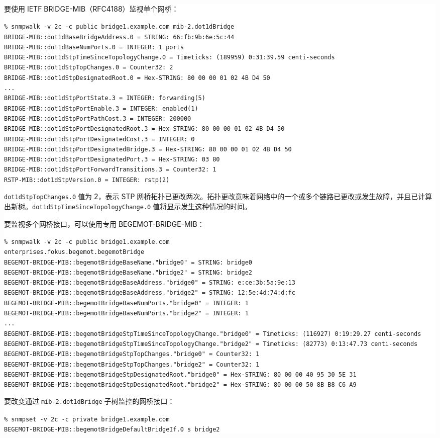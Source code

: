 要使用 IETF BRIDGE-MIB（RFC4188）监视单个网桥：

```
% snmpwalk -v 2c -c public bridge1.example.com mib-2.dot1dBridge
BRIDGE-MIB::dot1dBaseBridgeAddress.0 = STRING: 66:fb:9b:6e:5c:44
BRIDGE-MIB::dot1dBaseNumPorts.0 = INTEGER: 1 ports
BRIDGE-MIB::dot1dStpTimeSinceTopologyChange.0 = Timeticks: (189959) 0:31:39.59 centi-seconds
BRIDGE-MIB::dot1dStpTopChanges.0 = Counter32: 2
BRIDGE-MIB::dot1dStpDesignatedRoot.0 = Hex-STRING: 80 00 00 01 02 4B D4 50
...
BRIDGE-MIB::dot1dStpPortState.3 = INTEGER: forwarding(5)
BRIDGE-MIB::dot1dStpPortEnable.3 = INTEGER: enabled(1)
BRIDGE-MIB::dot1dStpPortPathCost.3 = INTEGER: 200000
BRIDGE-MIB::dot1dStpPortDesignatedRoot.3 = Hex-STRING: 80 00 00 01 02 4B D4 50
BRIDGE-MIB::dot1dStpPortDesignatedCost.3 = INTEGER: 0
BRIDGE-MIB::dot1dStpPortDesignatedBridge.3 = Hex-STRING: 80 00 00 01 02 4B D4 50
BRIDGE-MIB::dot1dStpPortDesignatedPort.3 = Hex-STRING: 03 80
BRIDGE-MIB::dot1dStpPortForwardTransitions.3 = Counter32: 1
RSTP-MIB::dot1dStpVersion.0 = INTEGER: rstp(2)
```

`dot1dStpTopChanges.0` 值为 2，表示 STP 网桥拓扑已更改两次。拓扑更改意味着网络中的一个或多个链路已更改或发生故障，并且已计算出新树。`dot1dStpTimeSinceTopologyChange.0` 值将显示发生这种情况的时间。

要监视多个网桥接口，可以使用专用 BEGEMOT-BRIDGE-MIB：

```
% snmpwalk -v 2c -c public bridge1.example.com
enterprises.fokus.begemot.begemotBridge
BEGEMOT-BRIDGE-MIB::begemotBridgeBaseName."bridge0" = STRING: bridge0
BEGEMOT-BRIDGE-MIB::begemotBridgeBaseName."bridge2" = STRING: bridge2
BEGEMOT-BRIDGE-MIB::begemotBridgeBaseAddress."bridge0" = STRING: e:ce:3b:5a:9e:13
BEGEMOT-BRIDGE-MIB::begemotBridgeBaseAddress."bridge2" = STRING: 12:5e:4d:74:d:fc
BEGEMOT-BRIDGE-MIB::begemotBridgeBaseNumPorts."bridge0" = INTEGER: 1
BEGEMOT-BRIDGE-MIB::begemotBridgeBaseNumPorts."bridge2" = INTEGER: 1
...
BEGEMOT-BRIDGE-MIB::begemotBridgeStpTimeSinceTopologyChange."bridge0" = Timeticks: (116927) 0:19:29.27 centi-seconds
BEGEMOT-BRIDGE-MIB::begemotBridgeStpTimeSinceTopologyChange."bridge2" = Timeticks: (82773) 0:13:47.73 centi-seconds
BEGEMOT-BRIDGE-MIB::begemotBridgeStpTopChanges."bridge0" = Counter32: 1
BEGEMOT-BRIDGE-MIB::begemotBridgeStpTopChanges."bridge2" = Counter32: 1
BEGEMOT-BRIDGE-MIB::begemotBridgeStpDesignatedRoot."bridge0" = Hex-STRING: 80 00 00 40 95 30 5E 31
BEGEMOT-BRIDGE-MIB::begemotBridgeStpDesignatedRoot."bridge2" = Hex-STRING: 80 00 00 50 8B B8 C6 A9
```

要改变通过 `mib-2.dot1dBridge` 子树监控的网桥接口：

```
% snmpset -v 2c -c private bridge1.example.com
BEGEMOT-BRIDGE-MIB::begemotBridgeDefaultBridgeIf.0 s bridge2
```

